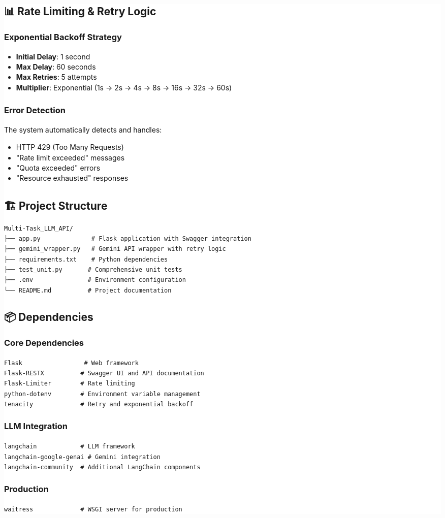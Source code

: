 ## 📊 Rate Limiting & Retry Logic

### Exponential Backoff Strategy
- **Initial Delay**: 1 second
- **Max Delay**: 60 seconds
- **Max Retries**: 5 attempts
- **Multiplier**: Exponential (1s → 2s → 4s → 8s → 16s → 32s → 60s)

### Error Detection
The system automatically detects and handles:
- HTTP 429 (Too Many Requests)
- "Rate limit exceeded" messages
- "Quota exceeded" errors
- "Resource exhausted" responses

## 🏗️ Project Structure

```
Multi-Task_LLM_API/
├── app.py              # Flask application with Swagger integration
├── gemini_wrapper.py   # Gemini API wrapper with retry logic
├── requirements.txt    # Python dependencies
├── test_unit.py       # Comprehensive unit tests
├── .env               # Environment configuration
└── README.md          # Project documentation
```

## 📦 Dependencies

### Core Dependencies
```
Flask                 # Web framework
Flask-RESTX          # Swagger UI and API documentation
Flask-Limiter        # Rate limiting
python-dotenv        # Environment variable management
tenacity             # Retry and exponential backoff
```

### LLM Integration
```
langchain            # LLM framework
langchain-google-genai # Gemini integration
langchain-community  # Additional LangChain components
```

### Production
```
waitress             # WSGI server for production
```
